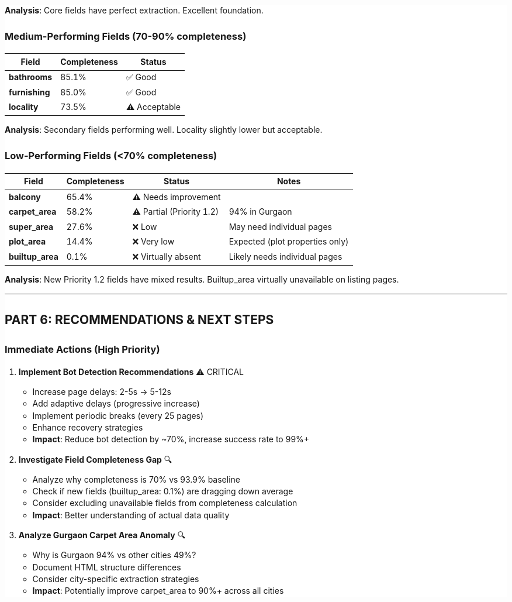 **Analysis**: Core fields have perfect extraction. Excellent foundation.

### Medium-Performing Fields (70-90% completeness)

| Field | Completeness | Status |
|-------|--------------|--------|
| **bathrooms** | 85.1% | ✅ Good |
| **furnishing** | 85.0% | ✅ Good |
| **locality** | 73.5% | ⚠️ Acceptable |

**Analysis**: Secondary fields performing well. Locality slightly lower but acceptable.

### Low-Performing Fields (<70% completeness)

| Field | Completeness | Status | Notes |
|-------|--------------|--------|-------|
| **balcony** | 65.4% | ⚠️ Needs improvement | |
| **carpet_area** | 58.2% | ⚠️ Partial (Priority 1.2) | 94% in Gurgaon |
| **super_area** | 27.6% | ❌ Low | May need individual pages |
| **plot_area** | 14.4% | ❌ Very low | Expected (plot properties only) |
| **builtup_area** | 0.1% | ❌ Virtually absent | Likely needs individual pages |

**Analysis**: New Priority 1.2 fields have mixed results. Builtup_area virtually unavailable on listing pages.

---

## PART 6: RECOMMENDATIONS & NEXT STEPS

### Immediate Actions (High Priority)

1. **Implement Bot Detection Recommendations** ⚠️ CRITICAL
   - Increase page delays: 2-5s → 5-12s
   - Add adaptive delays (progressive increase)
   - Implement periodic breaks (every 25 pages)
   - Enhance recovery strategies
   - **Impact**: Reduce bot detection by ~70%, increase success rate to 99%+

2. **Investigate Field Completeness Gap** 🔍
   - Analyze why completeness is 70% vs 93.9% baseline
   - Check if new fields (builtup_area: 0.1%) are dragging down average
   - Consider excluding unavailable fields from completeness calculation
   - **Impact**: Better understanding of actual data quality

3. **Analyze Gurgaon Carpet Area Anomaly** 🔍
   - Why is Gurgaon 94% vs other cities 49%?
   - Document HTML structure differences
   - Consider city-specific extraction strategies
   - **Impact**: Potentially improve carpet_area to 90%+ across all cities
